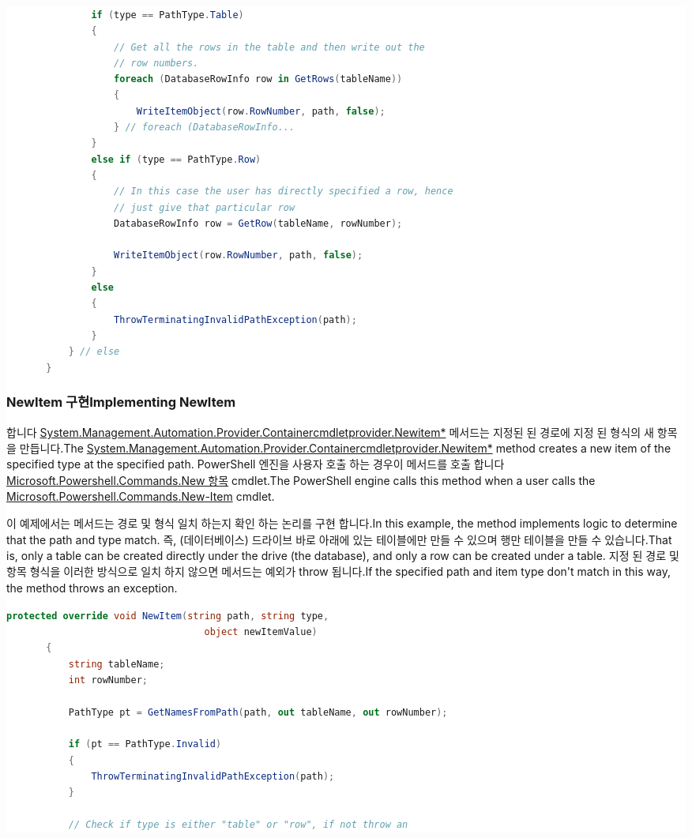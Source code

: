 ```csharp
               if (type == PathType.Table)
               {
                   // Get all the rows in the table and then write out the
                   // row numbers.
                   foreach (DatabaseRowInfo row in GetRows(tableName))
                   {
                       WriteItemObject(row.RowNumber, path, false);
                   } // foreach (DatabaseRowInfo...
               }
               else if (type == PathType.Row)
               {
                   // In this case the user has directly specified a row, hence
                   // just give that particular row
                   DatabaseRowInfo row = GetRow(tableName, rowNumber);

                   WriteItemObject(row.RowNumber, path, false);
               }
               else
               {
                   ThrowTerminatingInvalidPathException(path);
               }
           } // else
       }
```

### <a name="implementing-newitem"></a><span data-ttu-id="d6ddd-128">NewItem 구현</span><span class="sxs-lookup"><span data-stu-id="d6ddd-128">Implementing NewItem</span></span>

<span data-ttu-id="d6ddd-129">합니다 [System.Management.Automation.Provider.Containercmdletprovider.Newitem\*](/dotnet/api/System.Management.Automation.Provider.ContainerCmdletProvider.NewItem) 메서드는 지정된 된 경로에 지정 된 형식의 새 항목을 만듭니다.</span><span class="sxs-lookup"><span data-stu-id="d6ddd-129">The [System.Management.Automation.Provider.Containercmdletprovider.Newitem\*](/dotnet/api/System.Management.Automation.Provider.ContainerCmdletProvider.NewItem) method creates a new item of the specified type at the specified path.</span></span> <span data-ttu-id="d6ddd-130">PowerShell 엔진을 사용자 호출 하는 경우이 메서드를 호출 합니다 [Microsoft.Powershell.Commands.New 항목](/dotnet/api/Microsoft.PowerShell.Commands.New-Item) cmdlet.</span><span class="sxs-lookup"><span data-stu-id="d6ddd-130">The PowerShell engine calls this method when a user calls the [Microsoft.Powershell.Commands.New-Item](/dotnet/api/Microsoft.PowerShell.Commands.New-Item) cmdlet.</span></span>

<span data-ttu-id="d6ddd-131">이 예제에서는 메서드는 경로 및 형식 일치 하는지 확인 하는 논리를 구현 합니다.</span><span class="sxs-lookup"><span data-stu-id="d6ddd-131">In this example, the method implements logic to determine that the path and type match.</span></span> <span data-ttu-id="d6ddd-132">즉, (데이터베이스) 드라이브 바로 아래에 있는 테이블에만 만들 수 있으며 행만 테이블을 만들 수 있습니다.</span><span class="sxs-lookup"><span data-stu-id="d6ddd-132">That is, only a table can be created directly under the drive (the database), and only a row can be created under a table.</span></span> <span data-ttu-id="d6ddd-133">지정 된 경로 및 항목 형식을 이러한 방식으로 일치 하지 않으면 메서드는 예외가 throw 됩니다.</span><span class="sxs-lookup"><span data-stu-id="d6ddd-133">If the specified path and item type don't match in this way, the method throws an exception.</span></span>

```csharp
protected override void NewItem(string path, string type,
                                   object newItemValue)
       {
           string tableName;
           int rowNumber;

           PathType pt = GetNamesFromPath(path, out tableName, out rowNumber);

           if (pt == PathType.Invalid)
           {
               ThrowTerminatingInvalidPathException(path);
           }

           // Check if type is either "table" or "row", if not throw an
```